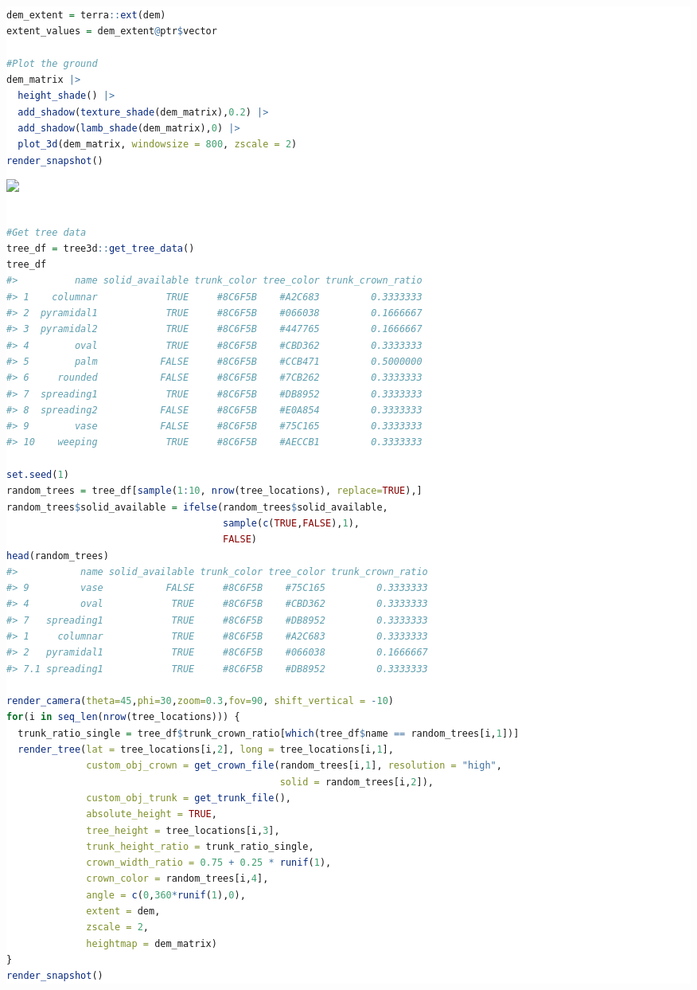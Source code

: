 ``` r
dem_extent = terra::ext(dem)
extent_values = dem_extent@ptr$vector

#Plot the ground
dem_matrix |>
  height_shade() |>
  add_shadow(texture_shade(dem_matrix),0.2) |>
  add_shadow(lamb_shade(dem_matrix),0) |>
  plot_3d(dem_matrix, windowsize = 800, zscale = 2)
render_snapshot()
```

<img src="man/figures/README-lidar-1.png" width="100%" />

``` r

#Get tree data
tree_df = tree3d::get_tree_data()
tree_df
#>          name solid_available trunk_color tree_color trunk_crown_ratio
#> 1    columnar            TRUE     #8C6F5B    #A2C683         0.3333333
#> 2  pyramidal1            TRUE     #8C6F5B    #066038         0.1666667
#> 3  pyramidal2            TRUE     #8C6F5B    #447765         0.1666667
#> 4        oval            TRUE     #8C6F5B    #CBD362         0.3333333
#> 5        palm           FALSE     #8C6F5B    #CCB471         0.5000000
#> 6     rounded           FALSE     #8C6F5B    #7CB262         0.3333333
#> 7  spreading1            TRUE     #8C6F5B    #DB8952         0.3333333
#> 8  spreading2           FALSE     #8C6F5B    #E0A854         0.3333333
#> 9        vase           FALSE     #8C6F5B    #75C165         0.3333333
#> 10    weeping            TRUE     #8C6F5B    #AECCB1         0.3333333

set.seed(1)
random_trees = tree_df[sample(1:10, nrow(tree_locations), replace=TRUE),]
random_trees$solid_available = ifelse(random_trees$solid_available, 
                                      sample(c(TRUE,FALSE),1),
                                      FALSE)
head(random_trees)
#>           name solid_available trunk_color tree_color trunk_crown_ratio
#> 9         vase           FALSE     #8C6F5B    #75C165         0.3333333
#> 4         oval            TRUE     #8C6F5B    #CBD362         0.3333333
#> 7   spreading1            TRUE     #8C6F5B    #DB8952         0.3333333
#> 1     columnar            TRUE     #8C6F5B    #A2C683         0.3333333
#> 2   pyramidal1            TRUE     #8C6F5B    #066038         0.1666667
#> 7.1 spreading1            TRUE     #8C6F5B    #DB8952         0.3333333

render_camera(theta=45,phi=30,zoom=0.3,fov=90, shift_vertical = -10)
for(i in seq_len(nrow(tree_locations))) {
  trunk_ratio_single = tree_df$trunk_crown_ratio[which(tree_df$name == random_trees[i,1])]
  render_tree(lat = tree_locations[i,2], long = tree_locations[i,1],
              custom_obj_crown = get_crown_file(random_trees[i,1], resolution = "high",
                                                solid = random_trees[i,2]),
              custom_obj_trunk = get_trunk_file(),
              absolute_height = TRUE, 
              tree_height = tree_locations[i,3],
              trunk_height_ratio = trunk_ratio_single,
              crown_width_ratio = 0.75 + 0.25 * runif(1),
              crown_color = random_trees[i,4],
              angle = c(0,360*runif(1),0),
              extent = dem, 
              zscale = 2, 
              heightmap = dem_matrix)
}
render_snapshot()
```